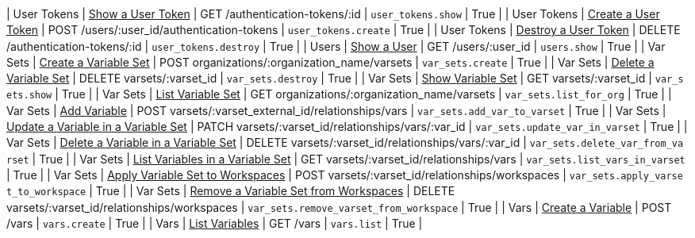 | User Tokens           | [Show a User Token](https://www.terraform.io/cloud-docs/api-docs/user-tokens#show-a-user-token)                                                                                  | GET /authentication-tokens/:id                                                  | `user_tokens.show`                                   | True          |
| User Tokens           | [Create a User Token](https://www.terraform.io/cloud-docs/api-docs/user-tokens#create-a-user-token)                                                                              | POST /users/:user_id/authentication-tokens                                      | `user_tokens.create`                                 | True          |
| User Tokens           | [Destroy a User Token](https://www.terraform.io/cloud-docs/api-docs/user-tokens#destroy-a-user-token)                                                                            | DELETE /authentication-tokens/:id                                               | `user_tokens.destroy`                                | True          |
| Users                 | [Show a User](https://www.terraform.io/cloud-docs/api-docs/users#show-a-user)                                                                                                    | GET /users/:user_id                                                             | `users.show`                                         | True          |
| Var Sets              | [Create a Variable Set](https://www.terraform.io/cloud-docs/api-docs/variable-sets#create-a-variable-set)                                                                        | POST organizations/:organization_name/varsets                                   | `var_sets.create`                                    | True          |
| Var Sets              | [Delete a Variable Set](https://www.terraform.io/cloud-docs/api-docs/variable-sets#delete-a-variable-set)                                                                        | DELETE varsets/:varset_id                                                       | `var_sets.destroy`                                   | True          |
| Var Sets              | [Show Variable Set](https://www.terraform.io/cloud-docs/api-docs/variable-sets#show-variable-set)                                                                                | GET varsets/:varset_id                                                          | `var_sets.show`                                      | True          |
| Var Sets              | [List Variable Set](https://www.terraform.io/cloud-docs/api-docs/variable-sets#list-variable-set)                                                                                | GET organizations/:organization_name/varsets                                    | `var_sets.list_for_org`                              | True          |
| Var Sets              | [Add Variable](https://www.terraform.io/cloud-docs/api-docs/variable-sets#add-variable)                                                                                          | POST varsets/:varset_external_id/relationships/vars                             | `var_sets.add_var_to_varset`                         | True          |
| Var Sets              | [Update a Variable in a Variable Set](https://www.terraform.io/cloud-docs/api-docs/variable-sets#update-a-variable-in-a-variable-set)                                            | PATCH varsets/:varset_id/relationships/vars/:var_id                             | `var_sets.update_var_in_varset`                      | True          |
| Var Sets              | [Delete a Variable in a Variable Set](https://www.terraform.io/cloud-docs/api-docs/variable-sets#delete-a-variable-in-a-variable-set)                                            | DELETE varsets/:varset_id/relationships/vars/:var_id                            | `var_sets.delete_var_from_varset`                    | True          |
| Var Sets              | [List Variables in a Variable Set](https://www.terraform.io/cloud-docs/api-docs/variable-sets#list-variables-in-a-variable-set)                                                  | GET varsets/:varset_id/relationships/vars                                       | `var_sets.list_vars_in_varset`                       | True          |
| Var Sets              | [Apply Variable Set to Workspaces](https://www.terraform.io/cloud-docs/api-docs/variable-sets#apply-variable-set-to-workspaces)                                                  | POST varsets/:varset_id/relationships/workspaces                                | `var_sets.apply_varset_to_workspace`                 | True          |
| Var Sets              | [Remove a Variable Set from Workspaces](https://www.terraform.io/cloud-docs/api-docs/variable-sets#remove-a-variable-set-from-workspaces)                                        | DELETE varsets/:varset_id/relationships/workspaces                              | `var_sets.remove_varset_from_workspace`              | True          |
| Vars                  | [Create a Variable](https://www.terraform.io/cloud-docs/api-docs/variables#create-a-variable)                                                                                    | POST /vars                                                                      | `vars.create`                                        | True          |
| Vars                  | [List Variables](https://www.terraform.io/cloud-docs/api-docs/variables#list-variables)                                                                                          | GET /vars                                                                       | `vars.list`                                          | True          |